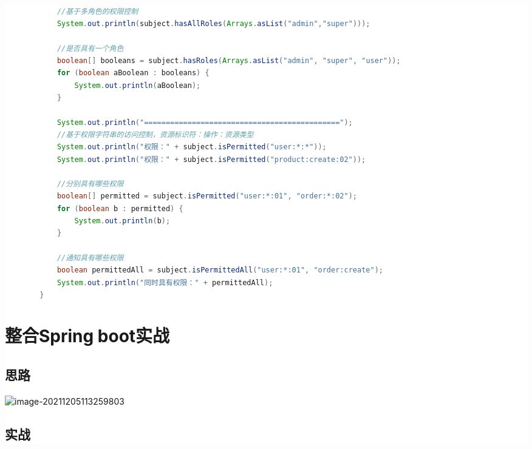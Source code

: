   ```java
              //基于多角色的权限控制
              System.out.println(subject.hasAllRoles(Arrays.asList("admin","super")));
  
              //是否具有一个角色
              boolean[] booleans = subject.hasRoles(Arrays.asList("admin", "super", "user"));
              for (boolean aBoolean : booleans) {
                  System.out.println(aBoolean);
              }
  
              System.out.println("=============================================");
              //基于权限字符串的访问控制，资源标识符：操作：资源类型
              System.out.println("权限：" + subject.isPermitted("user:*:*"));
              System.out.println("权限：" + subject.isPermitted("product:create:02"));
  
              //分别具有哪些权限
              boolean[] permitted = subject.isPermitted("user:*:01", "order:*:02");
              for (boolean b : permitted) {
                  System.out.println(b);
              }
  
              //通知具有哪些权限
              boolean permittedAll = subject.isPermittedAll("user:*:01", "order:create");
              System.out.println("同时具有权限：" + permittedAll);
          }
  ```

  

  



# 整合Spring boot实战

## 思路 

![image-20211205113259803](http://qiliu.luxiaobai.cn/img/image-20211205113259803.png)





## 实战
















